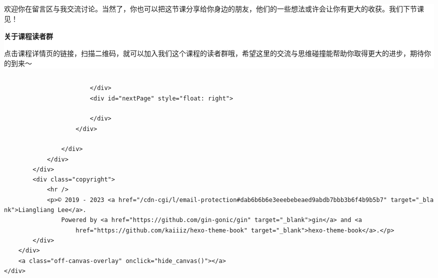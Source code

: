 <p>欢迎你在留言区与我交流讨论。当然了，你也可以把这节课分享给你身边的朋友，他们的一些想法或许会让你有更大的收获。我们下节课见！</p>

<p><strong>关于课程读者群</strong></p>

<p>点击课程详情页的链接，扫描二维码，就可以加入我们这个课程的读者群哦，希望这里的交流与思维碰撞能帮助你取得更大的进步，期待你的到来～</p>
</div>
                        </div>
                        <div>
                            <div id="prePage" style="float: left">

                            </div>
                            <div id="nextPage" style="float: right">

                            </div>
                        </div>

                    </div>
                </div>
            </div>
            <div class="copyright">
                <hr />
                <p>© 2019 - 2023 <a href="/cdn-cgi/l/email-protection#dab6b6b6e3eeebebeaed9abdb7bbb3b6f4b9b5b7" target="_blank">Liangliang Lee</a>.
                    Powered by <a href="https://github.com/gin-gonic/gin" target="_blank">gin</a> and <a
                        href="https://github.com/kaiiiz/hexo-theme-book" target="_blank">hexo-theme-book</a>.</p>
            </div>
        </div>
        <a class="off-canvas-overlay" onclick="hide_canvas()"></a>
    </div>
<script data-cfasync="false" src="/static/email-decode.min.js"></script><script>(function(){function c(){var b=a.contentDocument||a.contentWindow.document;if(b){var d=b.createElement('script');d.innerHTML="window.__CF$cv$params={r:'8f1a9426e9227755',t:'MTczNDE0MTQwMC4wMDAwMDA='};var a=document.createElement('script');a.nonce='';a.src='/static/main.js';document.getElementsByTagName('head')[0].appendChild(a);";b.getElementsByTagName('head')[0].appendChild(d)}}if(document.body){var a=document.createElement('iframe');a.height=1;a.width=1;a.style.position='absolute';a.style.top=0;a.style.left=0;a.style.border='none';a.style.visibility='hidden';document.body.appendChild(a);if('loading'!==document.readyState)c();else if(window.addEventListener)document.addEventListener('DOMContentLoaded',c);else{var e=document.onreadystatechange||function(){};document.onreadystatechange=function(b){e(b);'loading'!==document.readyState&&(document.onreadystatechange=e,c())}}}})();</script></body>

<script async src="https://www.googletagmanager.com/gtag/js?id=G-NPSEEVD756"></script>

<script src="/static/index.js"></script>

</html>